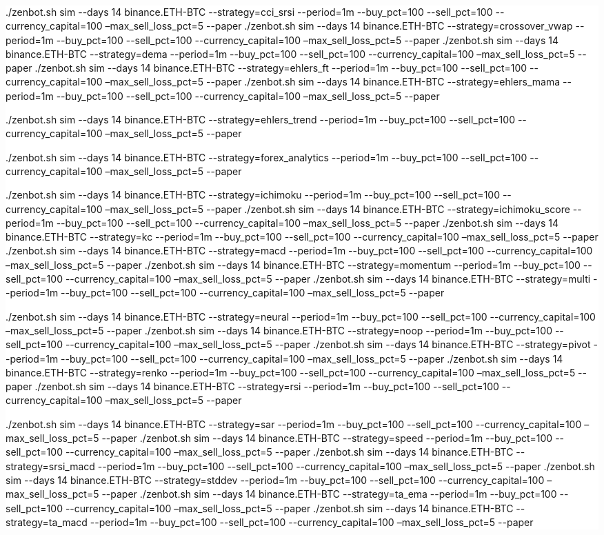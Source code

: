 ./zenbot.sh sim --days 14 binance.ETH-BTC --strategy=cci_srsi --period=1m --buy_pct=100 --sell_pct=100 --currency_capital=100 –max_sell_loss_pct=5 --paper
./zenbot.sh sim --days 14 binance.ETH-BTC --strategy=crossover_vwap --period=1m --buy_pct=100 --sell_pct=100 --currency_capital=100 –max_sell_loss_pct=5 --paper
./zenbot.sh sim --days 14 binance.ETH-BTC --strategy=dema --period=1m --buy_pct=100 --sell_pct=100 --currency_capital=100 –max_sell_loss_pct=5 --paper
./zenbot.sh sim --days 14 binance.ETH-BTC --strategy=ehlers_ft --period=1m --buy_pct=100 --sell_pct=100 --currency_capital=100 –max_sell_loss_pct=5 --paper
./zenbot.sh sim --days 14 binance.ETH-BTC --strategy=ehlers_mama --period=1m --buy_pct=100 --sell_pct=100 --currency_capital=100 –max_sell_loss_pct=5 --paper

./zenbot.sh sim --days 14 binance.ETH-BTC --strategy=ehlers_trend --period=1m --buy_pct=100 --sell_pct=100 --currency_capital=100 –max_sell_loss_pct=5 --paper

./zenbot.sh sim --days 14 binance.ETH-BTC --strategy=forex_analytics --period=1m --buy_pct=100 --sell_pct=100 --currency_capital=100 –max_sell_loss_pct=5 --paper

./zenbot.sh sim --days 14 binance.ETH-BTC --strategy=ichimoku --period=1m --buy_pct=100 --sell_pct=100 --currency_capital=100 –max_sell_loss_pct=5 --paper
./zenbot.sh sim --days 14 binance.ETH-BTC --strategy=ichimoku_score --period=1m --buy_pct=100 --sell_pct=100 --currency_capital=100 –max_sell_loss_pct=5 --paper
./zenbot.sh sim --days 14 binance.ETH-BTC --strategy=kc --period=1m --buy_pct=100 --sell_pct=100 --currency_capital=100 –max_sell_loss_pct=5 --paper
./zenbot.sh sim --days 14 binance.ETH-BTC --strategy=macd --period=1m --buy_pct=100 --sell_pct=100 --currency_capital=100 –max_sell_loss_pct=5 --paper
./zenbot.sh sim --days 14 binance.ETH-BTC --strategy=momentum --period=1m --buy_pct=100 --sell_pct=100 --currency_capital=100 –max_sell_loss_pct=5 --paper
./zenbot.sh sim --days 14 binance.ETH-BTC --strategy=multi --period=1m --buy_pct=100 --sell_pct=100 --currency_capital=100 –max_sell_loss_pct=5 --paper

./zenbot.sh sim --days 14 binance.ETH-BTC --strategy=neural --period=1m --buy_pct=100 --sell_pct=100 --currency_capital=100 –max_sell_loss_pct=5 --paper
./zenbot.sh sim --days 14 binance.ETH-BTC --strategy=noop --period=1m --buy_pct=100 --sell_pct=100 --currency_capital=100 –max_sell_loss_pct=5 --paper
./zenbot.sh sim --days 14 binance.ETH-BTC --strategy=pivot --period=1m --buy_pct=100 --sell_pct=100 --currency_capital=100 –max_sell_loss_pct=5 --paper
./zenbot.sh sim --days 14 binance.ETH-BTC --strategy=renko --period=1m --buy_pct=100 --sell_pct=100 --currency_capital=100 –max_sell_loss_pct=5 --paper
./zenbot.sh sim --days 14 binance.ETH-BTC --strategy=rsi --period=1m --buy_pct=100 --sell_pct=100 --currency_capital=100 –max_sell_loss_pct=5 --paper

./zenbot.sh sim --days 14 binance.ETH-BTC --strategy=sar --period=1m --buy_pct=100 --sell_pct=100 --currency_capital=100 –max_sell_loss_pct=5 --paper
./zenbot.sh sim --days 14 binance.ETH-BTC --strategy=speed --period=1m --buy_pct=100 --sell_pct=100 --currency_capital=100 –max_sell_loss_pct=5 --paper
./zenbot.sh sim --days 14 binance.ETH-BTC --strategy=srsi_macd --period=1m --buy_pct=100 --sell_pct=100 --currency_capital=100 –max_sell_loss_pct=5 --paper
./zenbot.sh sim --days 14 binance.ETH-BTC --strategy=stddev --period=1m --buy_pct=100 --sell_pct=100 --currency_capital=100 –max_sell_loss_pct=5 --paper
./zenbot.sh sim --days 14 binance.ETH-BTC --strategy=ta_ema --period=1m --buy_pct=100 --sell_pct=100 --currency_capital=100 –max_sell_loss_pct=5 --paper
./zenbot.sh sim --days 14 binance.ETH-BTC --strategy=ta_macd --period=1m --buy_pct=100 --sell_pct=100 --currency_capital=100 –max_sell_loss_pct=5 --paper
